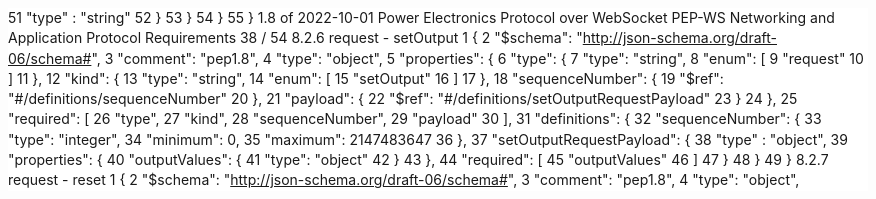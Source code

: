 51 "type" : "string"
52 }
53 }
54 }
55 }
1.8 of 2022-10-01 Power Electronics Protocol over WebSocket
PEP-WS
Networking and Application Protocol Requirements
38 / 54
8.2.6 request - setOutput
1 {
2 "$schema": "http://json-schema.org/draft-06/schema#",
3 "comment": "pep1.8",
4 "type": "object",
5 "properties": {
6 "type": {
7 "type": "string",
8 "enum": [
9 "request"
10 ]
11 },
12 "kind": {
13 "type": "string",
14 "enum": [
15 "setOutput"
16 ]
17 },
18 "sequenceNumber": {
19 "$ref": "#/definitions/sequenceNumber"
20 },
21 "payload": {
22 "$ref": "#/definitions/setOutputRequestPayload"
23 }
24 },
25 "required": [
26 "type",
27 "kind",
28 "sequenceNumber",
29 "payload"
30 ],
31 "definitions": {
32 "sequenceNumber": {
33 "type": "integer",
34 "minimum": 0,
35 "maximum": 2147483647
36 },
37 "setOutputRequestPayload": {
38 "type" : "object",
39 "properties": {
40 "outputValues": {
41 "type": "object"
42 }
43 },
44 "required": [
45 "outputValues"
46 ]
47 }
48 }
49 }
8.2.7 request - reset
1 {
2 "$schema": "http://json-schema.org/draft-06/schema#",
3 "comment": "pep1.8",
4 "type": "object",